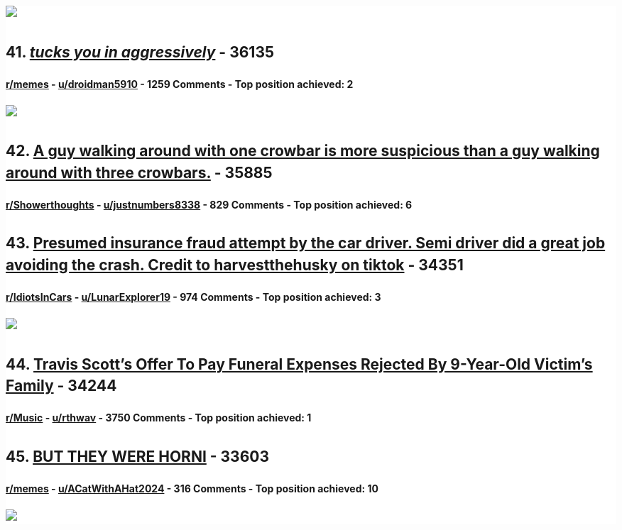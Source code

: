 <a href="https://i.redd.it/86q50p37uf261.jpg"><img src="https://b.thumbs.redditmedia.com/0nqgLflnwF29itQwzRuhOowSkNcxyGq8bjKUYF44-XE.jpg"></img></a>

## 41. [*tucks you in aggressively*](http://reddit.com/r/memes/comments/r5iuuc/tucks_you_in_aggressively/) - 36135
#### [r/memes](http://reddit.com/r/memes) - [u/droidman5910](http://reddit.com/u/droidman5910) - 1259 Comments - Top position achieved: 2

<a href="https://i.redd.it/1nqrkz563p281.jpg"><img src="https://b.thumbs.redditmedia.com/C1-pwR4RCEbF3xfHwOnrtDXRIvQGD2tHoHx_Dl3uIWU.jpg"></img></a>

## 42. [A guy walking around with one crowbar is more suspicious than a guy walking around with three crowbars.](http://reddit.com/r/Showerthoughts/comments/r5qua7/a_guy_walking_around_with_one_crowbar_is_more/) - 35885
#### [r/Showerthoughts](http://reddit.com/r/Showerthoughts) - [u/justnumbers8338](http://reddit.com/u/justnumbers8338) - 829 Comments - Top position achieved: 6

## 43. [Presumed insurance fraud attempt by the car driver. Semi driver did a great job avoiding the crash. Credit to harvestthehusky on tiktok](http://reddit.com/r/IdiotsInCars/comments/r5rfq4/presumed_insurance_fraud_attempt_by_the_car/) - 34351
#### [r/IdiotsInCars](http://reddit.com/r/IdiotsInCars) - [u/LunarExplorer19](http://reddit.com/u/LunarExplorer19) - 974 Comments - Top position achieved: 3

<a href="https://v.redd.it/ox8n0xsxhr281"><img src="https://b.thumbs.redditmedia.com/mJyvTT-vLBII6882LeWwOdWFX1YkAGDH7hnt5iJtRUQ.jpg"></img></a>

## 44. [Travis Scott’s Offer To Pay Funeral Expenses Rejected By 9-Year-Old Victim’s Family](http://reddit.com/r/Music/comments/r5pmwc/travis_scotts_offer_to_pay_funeral_expenses/) - 34244
#### [r/Music](http://reddit.com/r/Music) - [u/rthwav](http://reddit.com/u/rthwav) - 3750 Comments - Top position achieved: 1

## 45. [BUT THEY WERE HORNI](http://reddit.com/r/memes/comments/r5yev3/but_they_were_horni/) - 33603
#### [r/memes](http://reddit.com/r/memes) - [u/ACatWithAHat2024](http://reddit.com/u/ACatWithAHat2024) - 316 Comments - Top position achieved: 10

<a href="https://i.redd.it/xwapxpvc0t281.jpg"><img src="https://a.thumbs.redditmedia.com/8i3S-rzw5GVwNxDeBDaIgoOUSWQFvDYdU-dV1qIKFc0.jpg"></img></a>
